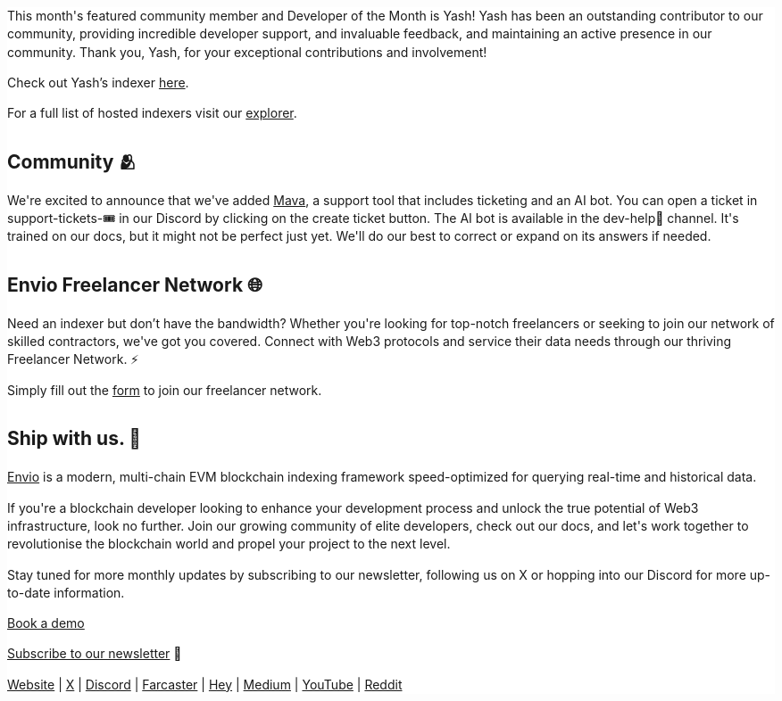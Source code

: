 This month's featured community member and Developer of the Month is Yash! Yash has been an outstanding contributor to our community, providing incredible developer support, and invaluable feedback, and maintaining an active presence in our community. Thank you, Yash, for your exceptional contributions and involvement!

Check out Yash’s indexer [here](https://envio.dev/app/yashkhatri-minddeft/cf-envio).

For a full list of hosted indexers visit our [explorer](https://envio.dev/explorer).

## Community 🫂

We're excited to announce that we've added [Mava](https://www.mava.app/), a support tool that includes ticketing and an AI bot. You can open a ticket in ⁠support-tickets-🎟 in our Discord by clicking on the create ticket button. The AI bot is available in the ⁠dev-help🛟 channel. It's trained on our docs, but it might not be perfect just yet. We'll do our best to correct or expand on its answers if needed.

## Envio Freelancer Network 🌐

Need an indexer but don’t have the bandwidth? Whether you're looking for top-notch freelancers or seeking to join our network of skilled contractors, we've got you covered. Connect with Web3 protocols and service their data needs through our thriving Freelancer Network. ⚡️

Simply fill out the [form](https://noteforms.com/forms/envio-freelancer-network-u9zqbv) to join our freelancer network.

## Ship with us. 🚢

[Envio](https://envio.dev/) is a modern, multi-chain EVM blockchain indexing framework speed-optimized for querying real-time and historical data.

If you're a blockchain developer looking to enhance your development process and unlock the true potential of Web3 infrastructure, look no further. Join our growing community of elite developers, check out our docs, and let's work together to revolutionise the blockchain world and propel your project to the next level.

Stay tuned for more monthly updates by subscribing to our newsletter, following us on X or hopping into our Discord for more up-to-date information.

[Book a demo](https://cal.com/envio)

[Subscribe to our newsletter](https://envio.beehiiv.com/subscribe?utm_source=envio.beehiiv.com&utm_medium=newsletter&utm_campaign=new-post) 💌

[Website](https://envio.dev/) | [X](https://twitter.com/envio_indexer) | [Discord](https://discord.com/invite/gt7yEUZKeB) | [Farcaster](https://warpcast.com/envio) | [Hey](https://hey.xyz/u/envio) | [Medium](https://medium.com/@Envio_Indexer) | [YouTube](https://www.youtube.com/channel/UCR7nZ2yzEtc5SZNM0dhrkhA) | [Reddit](https://www.reddit.com/user/Envio_indexer)

